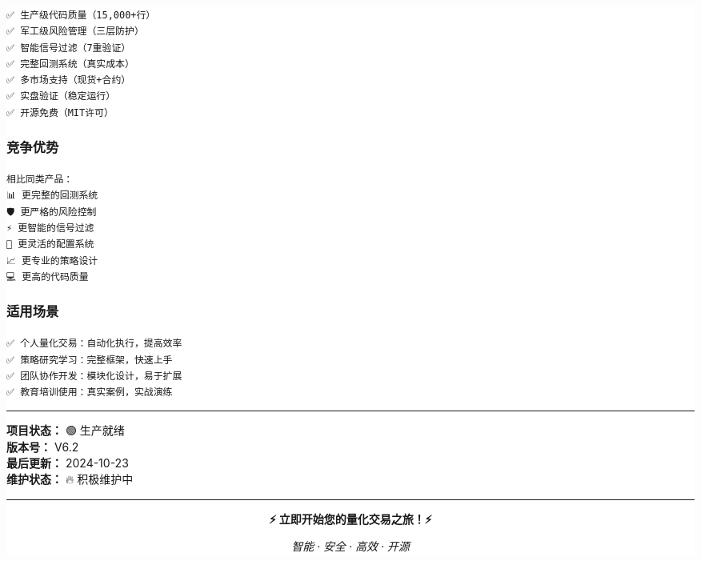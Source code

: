 ```
✅ 生产级代码质量（15,000+行）
✅ 军工级风险管理（三层防护）
✅ 智能信号过滤（7重验证）
✅ 完整回测系统（真实成本）
✅ 多市场支持（现货+合约）
✅ 实盘验证（稳定运行）
✅ 开源免费（MIT许可）
```

### 竞争优势

```
相比同类产品：
📊 更完整的回测系统
🛡️ 更严格的风险控制
⚡ 更智能的信号过滤
🔧 更灵活的配置系统
📈 更专业的策略设计
💻 更高的代码质量
```

### 适用场景

```
✅ 个人量化交易：自动化执行，提高效率
✅ 策略研究学习：完整框架，快速上手
✅ 团队协作开发：模块化设计，易于扩展
✅ 教育培训使用：真实案例，实战演练
```

---

**项目状态：** 🟢 生产就绪  
**版本号：** V6.2  
**最后更新：** 2024-10-23  
**维护状态：** 🔥 积极维护中

---

<p align="center">
  <strong>⚡ 立即开始您的量化交易之旅！⚡</strong>
</p>

<p align="center">
  <em>智能 · 安全 · 高效 · 开源</em>
</p>


